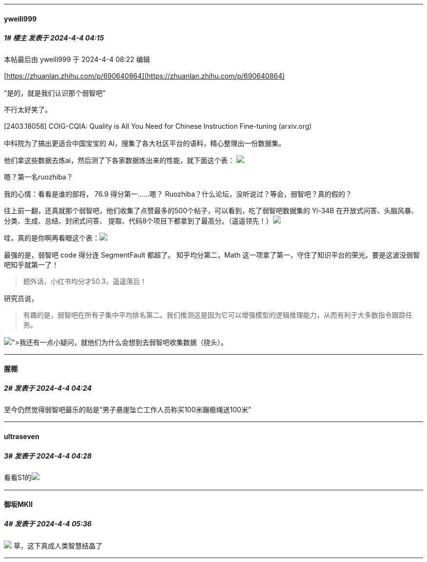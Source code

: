 ﻿
*****

####  yweili999  
##### 1#       楼主       发表于 2024-4-4 04:15

 本帖最后由 yweili999 于 2024-4-4 08:22 编辑 

[https://zhuanlan.zhihu.com/p/690640864](https://zhuanlan.zhihu.com/p/690640864)

“是的，就是我们认识那个弱智吧”

不行太好笑了。

[2403.18058] COIG-CQIA: Quality is All You Need for Chinese Instruction Fine-tuning (arxiv.org)

中科院为了搞出更适合中国宝宝的 AI，搜集了各大社区平台的语料，精心整理出一份数据集。

他们拿这些数据去炼ai，然后测了下各家数据炼出来的性能，就下面这个表：
<img src="https://pic2.zhimg.com/80/v2-ece3f9ac3260df763ee329d53e46cb19_1440w.webp" referrerpolicy="no-referrer">

嗯？第一名ruozhiba？

我的心情：看看是谁的部将， 76.9 得分第一……嗯？ Ruozhiba？什么论坛，没听说过？等会，弱智吧？真的假的？

往上前一翻，还真就那个弱智吧，他们收集了点赞最多的500个帖子，可以看到，吃了弱智吧数据集的 Yi-34B 在开放式问答、头脑风暴、分类、生成、总结、封闭式问答、 提取、代码8个项目下都拿到了最高分。（遥遥领先！）<img src="https://pic4.zhimg.com/80/v2-b0e2dcbb8283d3bf234818a22fa17147_1440w.webp" referrerpolicy="no-referrer">

哇，真的是你啊再看眼这个表：<img src="https://pic3.zhimg.com/80/v2-c683fbb418224b85385799886b7fe12e_1440w.webp" referrerpolicy="no-referrer">

最强的是，弱智吧 code 得分连 SegmentFault 都超了。
知乎均分第二，Math 这一项拿了第一，守住了知识平台的荣光。要是这波没弱智吧知乎就第一了！<blockquote>题外话，小红书均分才50.3，遥遥落后！</blockquote>研究员说，<blockquote>有趣的是，弱智吧在所有子集中平均排名第二。我们推测这是因为它可以增强模型的逻辑推理能力，从而有利于大多数指令跟踪任务。</blockquote><img src="https://pic3.zhimg.com/80/v2-8a19d0e52931f9c4f1ed21b4949bdcf6_1440w.webp" referrerpolicy="no-referrer">">我还有一点小疑问，就他们为什么会想到去弱智吧收集数据（挠头）。

*****

####  腥棚  
##### 2#       发表于 2024-4-4 04:24

至今仍然觉得弱智吧最乐的贴是“男子悬崖坠亡工作人员称买100米蹦极绳送100米”

*****

####  ultraseven  
##### 3#       发表于 2024-4-4 04:28

看看S1的<img src="https://static.saraba1st.com/image/smiley/face2017/037.png" referrerpolicy="no-referrer">

*****

####  御坂MKII  
##### 4#       发表于 2024-4-4 05:36

<img src="https://static.saraba1st.com/image/smiley/face2017/066.png" referrerpolicy="no-referrer"> 草，这下真成人类智慧结晶了

*****
